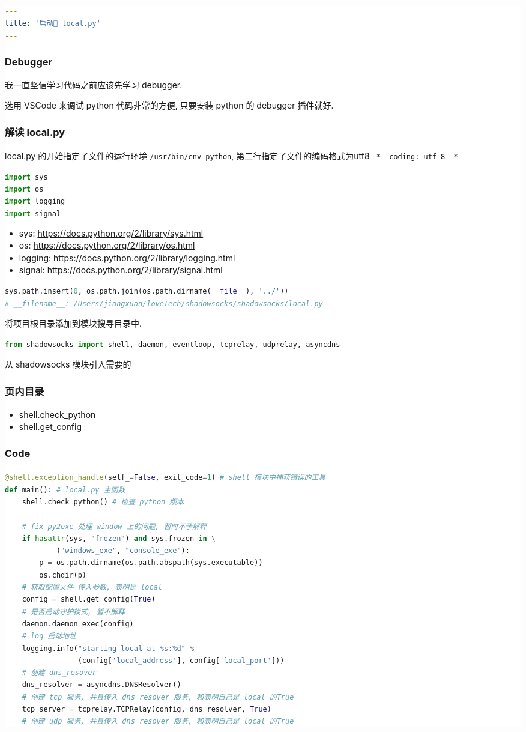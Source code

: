 ```yaml
---
title: '启动🚀 local.py'
---
```


### Debugger

我一直坚信学习代码之前应该先学习 debugger.

选用 VSCode 来调试 python 代码非常的方便, 只要安装 python 的 debugger 插件就好.

### 解读 local.py

local.py 的开始指定了文件的运行环境 `/usr/bin/env python`, 第二行指定了文件的编码格式为utf8 `-*- coding: utf-8 -*-`

```python
import sys
import os
import logging
import signal
```
* sys: <https://docs.python.org/2/library/sys.html>
* os: <https://docs.python.org/2/library/os.html>
* logging: <https://docs.python.org/2/library/logging.html>
* signal: <https://docs.python.org/2/library/signal.html>

```python
sys.path.insert(0, os.path.join(os.path.dirname(__file__), '../'))
# __filename__: /Users/jiangxuan/loveTech/shadowsocks/shadowsocks/local.py
```
将项目根目录添加到模块搜寻目录中.

```python
from shadowsocks import shell, daemon, eventloop, tcprelay, udprelay, asyncdns
```
从 shadowsocks 模块引入需要的

### 页内目录

* [shell.check_python](#shellcheck_python)
* [shell.get_config](#shellget_config)

### Code

```python
@shell.exception_handle(self_=False, exit_code=1) # shell 模块中捕获错误的工具
def main(): # local.py 主函数
    shell.check_python() # 检查 python 版本

    # fix py2exe 处理 window 上的问题, 暂时不予解释
    if hasattr(sys, "frozen") and sys.frozen in \
            ("windows_exe", "console_exe"):
        p = os.path.dirname(os.path.abspath(sys.executable))
        os.chdir(p)
    # 获取配置文件 传入参数, 表明是 local
    config = shell.get_config(True)
    # 是否启动守护模式, 暂不解释
    daemon.daemon_exec(config)
    # log 启动地址
    logging.info("starting local at %s:%d" %
                 (config['local_address'], config['local_port']))
    # 创建 dns_resover
    dns_resolver = asyncdns.DNSResolver()
    # 创建 tcp 服务, 并且传入 dns_resover 服务, 和表明自己是 local 的True
    tcp_server = tcprelay.TCPRelay(config, dns_resolver, True)
    # 创建 udp 服务, 并且传入 dns_resover 服务, 和表明自己是 local 的True
```